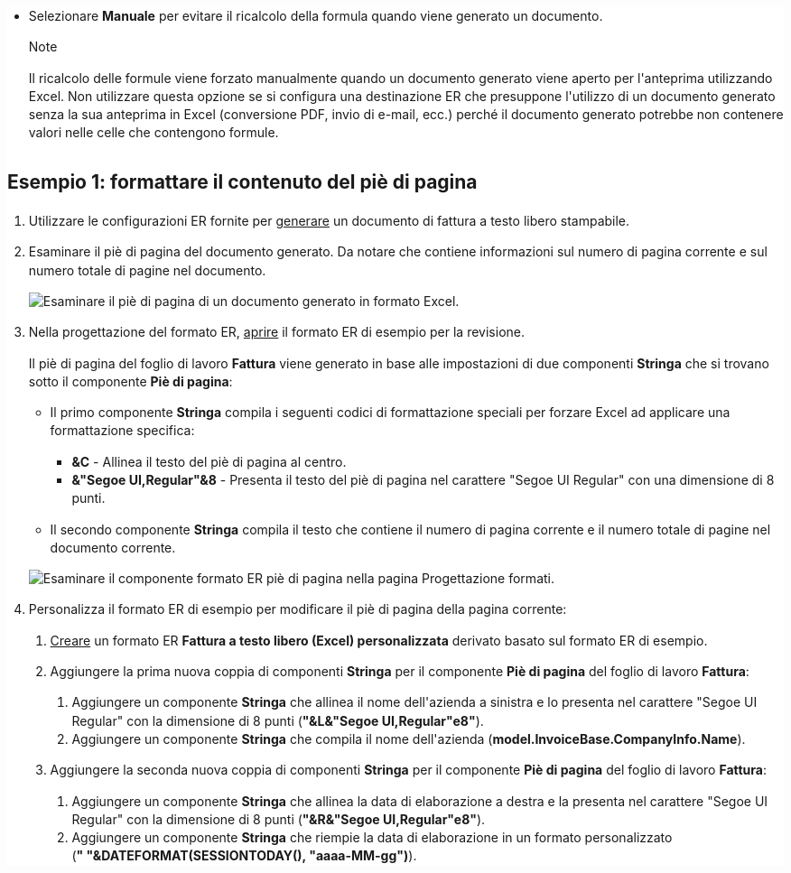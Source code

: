 - Selezionare **Manuale** per evitare il ricalcolo della formula quando viene generato un documento.

    > [!NOTE]
    > Il ricalcolo delle formule viene forzato manualmente quando un documento generato viene aperto per l'anteprima utilizzando Excel.
    > Non utilizzare questa opzione se si configura una destinazione ER che presuppone l'utilizzo di un documento generato senza la sua anteprima in Excel (conversione PDF, invio di e-mail, ecc.) perché il documento generato potrebbe non contenere valori nelle celle che contengono formule.

## <a name="example-1-format-footer-content"></a><a name="example-1"></a>Esempio 1: formattare il contenuto del piè di pagina

1. Utilizzare le configurazioni ER fornite per [generare](er-generate-printable-fti-forms.md) un documento di fattura a testo libero stampabile.
2. Esaminare il piè di pagina del documento generato. Da notare che contiene informazioni sul numero di pagina corrente e sul numero totale di pagine nel documento.

    ![Esaminare il piè di pagina di un documento generato in formato Excel.](./media/er-fillable-excel-footer-1.gif)

3. Nella progettazione del formato ER, [aprire](er-generate-printable-fti-forms.md#features-that-are-implemented-in-the-sample-er-format) il formato ER di esempio per la revisione.

    Il piè di pagina del foglio di lavoro **Fattura** viene generato in base alle impostazioni di due componenti **Stringa** che si trovano sotto il componente **Piè di pagina**:

    - Il primo componente **Stringa** compila i seguenti codici di formattazione speciali per forzare Excel ad applicare una formattazione specifica:

        - **&C** - Allinea il testo del piè di pagina al centro.
        - **&"Segoe UI,Regular"&8** - Presenta il testo del piè di pagina nel carattere "Segoe UI Regular" con una dimensione di 8 punti.

    - Il secondo componente **Stringa** compila il testo che contiene il numero di pagina corrente e il numero totale di pagine nel documento corrente.

    ![Esaminare il componente formato ER piè di pagina nella pagina Progettazione formati.](./media/er-fillable-excel-footer-2.png)

4. Personalizza il formato ER di esempio per modificare il piè di pagina della pagina corrente:

    1. [Creare](er-quick-start2-customize-report.md#DeriveProvidedFormat) un formato ER **Fattura a testo libero (Excel) personalizzata** derivato basato sul formato ER di esempio.
    2. Aggiungere la prima nuova coppia di componenti **Stringa** per il componente **Piè di pagina** del foglio di lavoro **Fattura**:

        1. Aggiungere un componente **Stringa** che allinea il nome dell'azienda a sinistra e lo presenta nel carattere "Segoe UI Regular" con la dimensione di 8 punti (**"&L&"Segoe UI,Regular"e8"**).
        2. Aggiungere un componente **Stringa** che compila il nome dell'azienda (**model.InvoiceBase.CompanyInfo.Name**).

    3. Aggiungere la seconda nuova coppia di componenti **Stringa** per il componente **Piè di pagina** del foglio di lavoro **Fattura**:

        1. Aggiungere un componente **Stringa** che allinea la data di elaborazione a destra e la presenta nel carattere "Segoe UI Regular" con la dimensione di 8 punti (**"&R&"Segoe UI,Regular"e8"**).
        2. Aggiungere un componente **Stringa** che riempie la data di elaborazione in un formato personalizzato (**"&nbsp;"&DATEFORMAT(SESSIONTODAY(), "aaaa-MM-gg")**).
